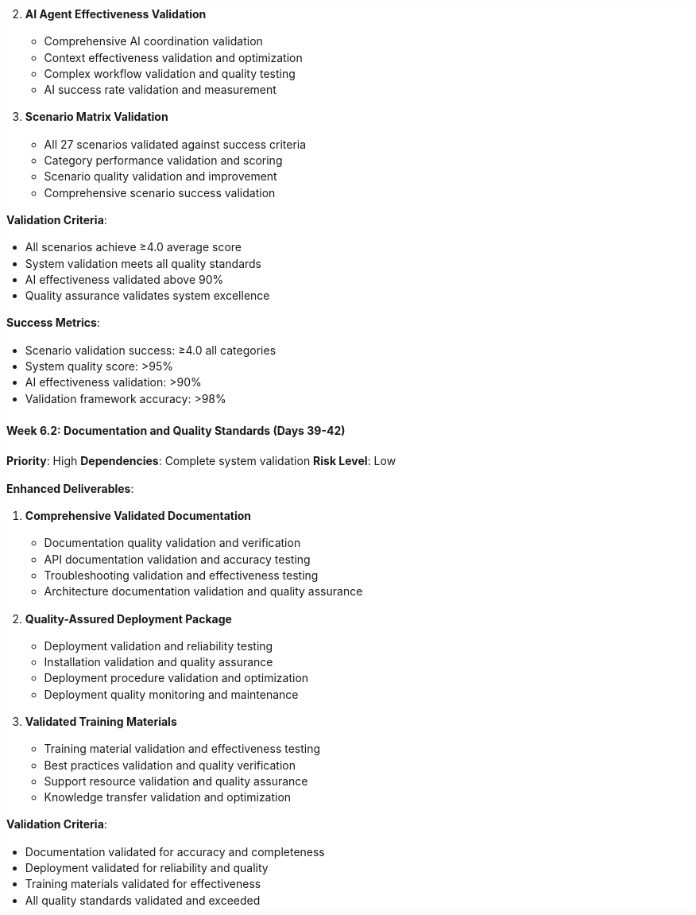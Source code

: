 2. **AI Agent Effectiveness Validation**
   - Comprehensive AI coordination validation
   - Context effectiveness validation and optimization
   - Complex workflow validation and quality testing
   - AI success rate validation and measurement

3. **Scenario Matrix Validation**
   - All 27 scenarios validated against success criteria
   - Category performance validation and scoring
   - Scenario quality validation and improvement
   - Comprehensive scenario success validation

**Validation Criteria**:
- All scenarios achieve ≥4.0 average score
- System validation meets all quality standards
- AI effectiveness validated above 90%
- Quality assurance validates system excellence

**Success Metrics**:
- Scenario validation success: ≥4.0 all categories
- System quality score: >95%
- AI effectiveness validation: >90%
- Validation framework accuracy: >98%

#### Week 6.2: Documentation and Quality Standards (Days 39-42)

**Priority**: High
**Dependencies**: Complete system validation
**Risk Level**: Low

**Enhanced Deliverables**:
1. **Comprehensive Validated Documentation**
   - Documentation quality validation and verification
   - API documentation validation and accuracy testing
   - Troubleshooting validation and effectiveness testing
   - Architecture documentation validation and quality assurance

2. **Quality-Assured Deployment Package**
   - Deployment validation and reliability testing
   - Installation validation and quality assurance
   - Deployment procedure validation and optimization
   - Deployment quality monitoring and maintenance

3. **Validated Training Materials**
   - Training material validation and effectiveness testing
   - Best practices validation and quality verification
   - Support resource validation and quality assurance
   - Knowledge transfer validation and optimization

**Validation Criteria**:
- Documentation validated for accuracy and completeness
- Deployment validated for reliability and quality
- Training materials validated for effectiveness
- All quality standards validated and exceeded
